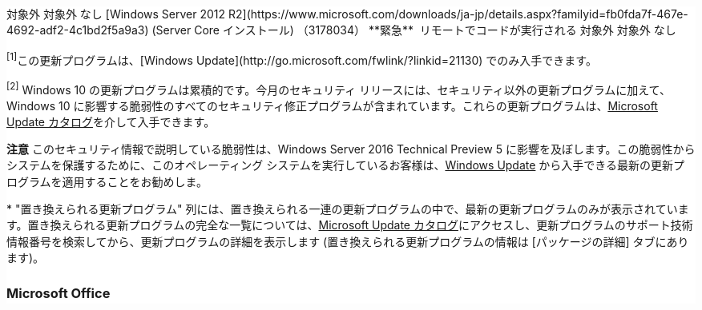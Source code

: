 </td>
<td style="border:1px solid black;">
対象外

</td>
<td style="border:1px solid black;">
対象外

</td>
<td style="border:1px solid black;">
なし

</td>
</tr>
<tr>
<td style="border:1px solid black;">
[Windows Server 2012 R2](https://www.microsoft.com/downloads/ja-jp/details.aspx?familyid=fb0fda7f-467e-4692-adf2-4c1bd2f5a9a3) (Server Core インストール)  
（3178034）

</td>
<td style="border:1px solid black;">
**緊急**   
リモートでコードが実行される

</td>
<td style="border:1px solid black;">
対象外

</td>
<td style="border:1px solid black;">
対象外

</td>
<td style="border:1px solid black;">
なし

</td>
</tr>
</table>
<p> </p>
<sup>[1]</sup>この更新プログラムは、[Windows Update](http://go.microsoft.com/fwlink/?linkid=21130) でのみ入手できます。

<sup>[2]</sup> Windows 10 の更新プログラムは累積的です。今月のセキュリティ リリースには、セキュリティ以外の更新プログラムに加えて、Windows 10 に影響する脆弱性のすべてのセキュリティ修正プログラムが含まれています。これらの更新プログラムは、[Microsoft Update カタログ](http://catalog.update.microsoft.com/v7/site/home.aspx)を介して入手できます。

**注意** このセキュリティ情報で説明している脆弱性は、Windows Server 2016 Technical Preview 5 に影響を及ぼします。この脆弱性からシステムを保護するために、このオペレーティング システムを実行しているお客様は、[Windows Update](http://go.microsoft.com/fwlink/?linkid=21130) から入手できる最新の更新プログラムを適用することをお勧めしま。

\* "置き換えられる更新プログラム" 列には、置き換えられる一連の更新プログラムの中で、最新の更新プログラムのみが表示されています。置き換えられる更新プログラムの完全な一覧については、[Microsoft Update カタログ](http://catalog.update.microsoft.com/v7/site/home.aspx)にアクセスし、更新プログラムのサポート技術情報番号を検索してから、更新プログラムの詳細を表示します (置き換えられる更新プログラムの情報は \[パッケージの詳細\] タブにあります)。

### Microsoft Office
